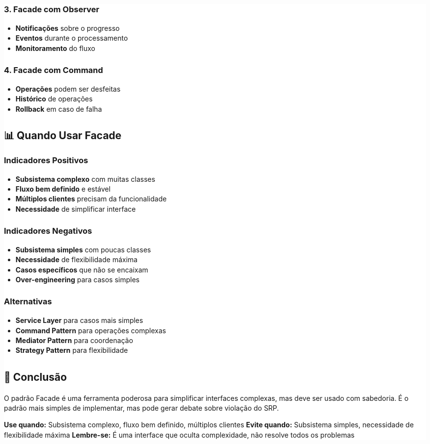 ### 3. **Facade com Observer**
- **Notificações** sobre o progresso
- **Eventos** durante o processamento
- **Monitoramento** do fluxo

### 4. **Facade com Command**
- **Operações** podem ser desfeitas
- **Histórico** de operações
- **Rollback** em caso de falha

## 📊 Quando Usar Facade

### **Indicadores Positivos**
- **Subsistema complexo** com muitas classes
- **Fluxo bem definido** e estável
- **Múltiplos clientes** precisam da funcionalidade
- **Necessidade** de simplificar interface

### **Indicadores Negativos**
- **Subsistema simples** com poucas classes
- **Necessidade** de flexibilidade máxima
- **Casos específicos** que não se encaixam
- **Over-engineering** para casos simples

### **Alternativas**
- **Service Layer** para casos mais simples
- **Command Pattern** para operações complexas
- **Mediator Pattern** para coordenação
- **Strategy Pattern** para flexibilidade

## 🎯 Conclusão

O padrão Facade é uma ferramenta poderosa para simplificar interfaces complexas, mas deve ser usado com sabedoria. É o padrão mais simples de implementar, mas pode gerar debate sobre violação do SRP.

**Use quando:** Subsistema complexo, fluxo bem definido, múltiplos clientes
**Evite quando:** Subsistema simples, necessidade de flexibilidade máxima
**Lembre-se:** É uma interface que oculta complexidade, não resolve todos os problemas




